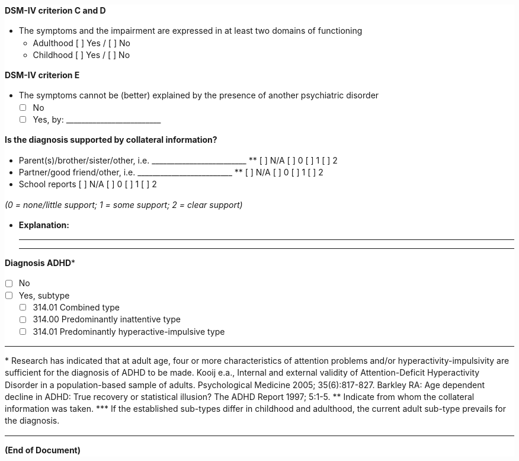 **DSM-IV criterion C and D**
*   The symptoms and the impairment are expressed in at least two domains of functioning
    *   Adulthood [ ] Yes / [ ] No
    *   Childhood [ ] Yes / [ ] No

**DSM-IV criterion E**
*   The symptoms cannot be (better) explained by the presence of another psychiatric disorder
    *   [ ] No
    *   [ ] Yes, by: _________________________

**Is the diagnosis supported by collateral information?**
*   Parent(s)/brother/sister/other, i.e. _________________________ \*\*
    [ ] N/A [ ] 0 [ ] 1 [ ] 2
*   Partner/good friend/other, i.e. _________________________ \*\*
    [ ] N/A [ ] 0 [ ] 1 [ ] 2
*   School reports
    [ ] N/A [ ] 0 [ ] 1 [ ] 2

*(0 = none/little support; 1 = some support; 2 = clear support)*

*   **Explanation:**
    ____________________________________________________________________________
    ____________________________________________________________________________

**Diagnosis ADHD***
*   [ ] No
*   [ ] Yes, subtype
    *   [ ] 314.01 Combined type
    *   [ ] 314.00 Predominantly inattentive type
    *   [ ] 314.01 Predominantly hyperactive-impulsive type

---
\* Research has indicated that at adult age, four or more characteristics of attention problems and/or hyperactivity-impulsivity are sufficient for the diagnosis of ADHD to be made. Kooij e.a., Internal and external validity of Attention-Deficit Hyperactivity Disorder in a population-based sample of adults. Psychological Medicine 2005; 35(6):817-827. Barkley RA: Age dependent decline in ADHD: True recovery or statistical illusion? The ADHD Report 1997; 5:1-5.
\*\* Indicate from whom the collateral information was taken.
\*\*\* If the established sub-types differ in childhood and adulthood, the current adult sub-type prevails for the diagnosis.

---
**(End of Document)**
```
